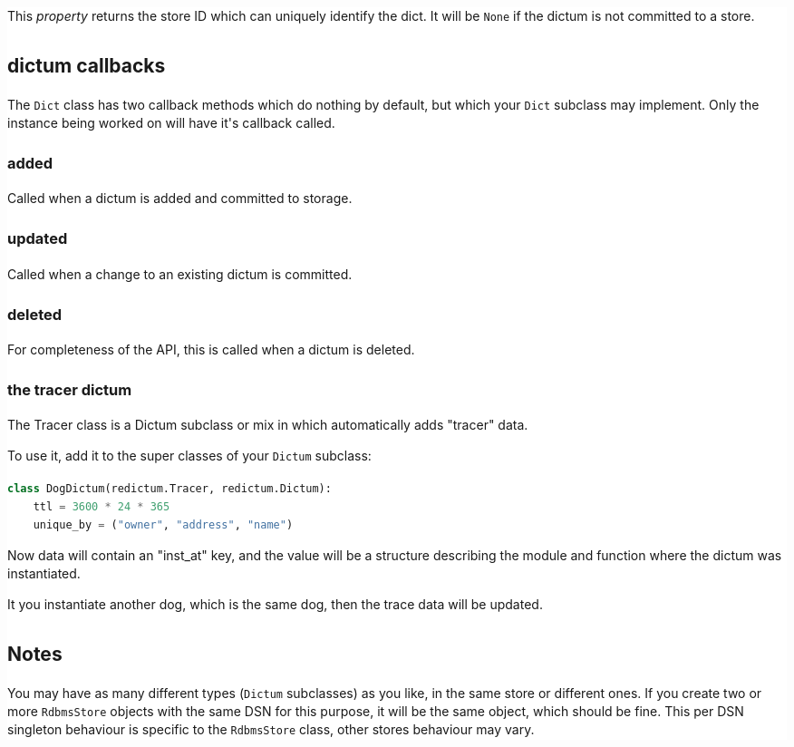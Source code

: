 This *property* returns the store ID which can uniquely identify the dict. It will
be `None` if the dictum is not committed to a store.

## dictum callbacks

The `Dict` class has two callback methods which do nothing by default, but which your `Dict`
subclass may implement. Only the instance being worked on will have it's callback called.

### added

Called when a dictum is added and committed to storage.

### updated

Called when a change to an existing dictum is committed.

### deleted

For completeness of the API, this is called when a dictum is deleted.

### the tracer dictum

The Tracer class is a Dictum subclass or mix in which automatically adds "tracer" data.

To use it, add it to the super classes of your `Dictum` subclass:

```python
class DogDictum(redictum.Tracer, redictum.Dictum):
    ttl = 3600 * 24 * 365
    unique_by = ("owner", "address", "name")
```

Now data will contain an "inst_at" key, and the value will be a structure
describing the module and function where the dictum was instantiated.

It you instantiate another dog, which is the same dog, then the trace data will be updated.

## Notes

You may have as many different types (`Dictum` subclasses) as you like, in the same store
or different ones. If you create two or more `RdbmsStore` objects with the same DSN for this
purpose, it will be the same object, which should be fine. This per DSN singleton behaviour
is specific to the `RdbmsStore` class, other stores behaviour may vary.
